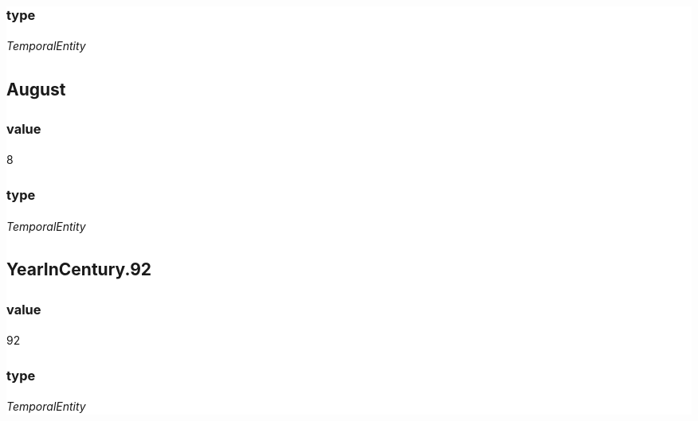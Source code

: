 ### type


*TemporalEntity*

## August

### value


8

### type


*TemporalEntity*

## YearInCentury.92

### value


92

### type


*TemporalEntity*